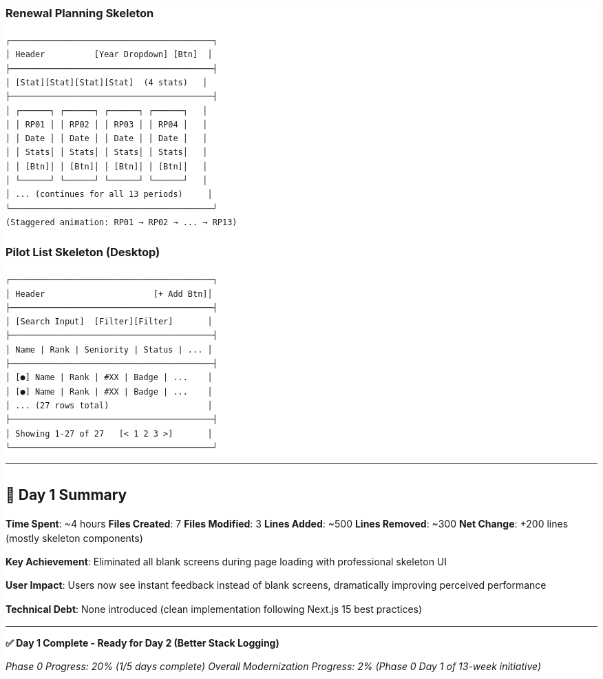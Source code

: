 ### Renewal Planning Skeleton

```
┌─────────────────────────────────────────┐
│ Header          [Year Dropdown] [Btn]  │
├─────────────────────────────────────────┤
│ [Stat][Stat][Stat][Stat]  (4 stats)   │
├─────────────────────────────────────────┤
│ ┌──────┐ ┌──────┐ ┌──────┐ ┌──────┐   │
│ │ RP01 │ │ RP02 │ │ RP03 │ │ RP04 │   │
│ │ Date │ │ Date │ │ Date │ │ Date │   │
│ │ Stats│ │ Stats│ │ Stats│ │ Stats│   │
│ │ [Btn]│ │ [Btn]│ │ [Btn]│ │ [Btn]│   │
│ └──────┘ └──────┘ └──────┘ └──────┘   │
│ ... (continues for all 13 periods)     │
└─────────────────────────────────────────┘
(Staggered animation: RP01 → RP02 → ... → RP13)
```

### Pilot List Skeleton (Desktop)

```
┌─────────────────────────────────────────┐
│ Header                      [+ Add Btn]│
├─────────────────────────────────────────┤
│ [Search Input]  [Filter][Filter]       │
├─────────────────────────────────────────┤
│ Name | Rank | Seniority | Status | ... │
├─────────────────────────────────────────┤
│ [●] Name | Rank | #XX | Badge | ...    │
│ [●] Name | Rank | #XX | Badge | ...    │
│ ... (27 rows total)                    │
├─────────────────────────────────────────┤
│ Showing 1-27 of 27   [< 1 2 3 >]       │
└─────────────────────────────────────────┘
```

---

## 🎉 Day 1 Summary

**Time Spent**: ~4 hours
**Files Created**: 7
**Files Modified**: 3
**Lines Added**: ~500
**Lines Removed**: ~300
**Net Change**: +200 lines (mostly skeleton components)

**Key Achievement**: Eliminated all blank screens during page loading with professional skeleton UI

**User Impact**: Users now see instant feedback instead of blank screens, dramatically improving perceived performance

**Technical Debt**: None introduced (clean implementation following Next.js 15 best practices)

---

**✅ Day 1 Complete - Ready for Day 2 (Better Stack Logging)**

_Phase 0 Progress: 20% (1/5 days complete)_
_Overall Modernization Progress: 2% (Phase 0 Day 1 of 13-week initiative)_
